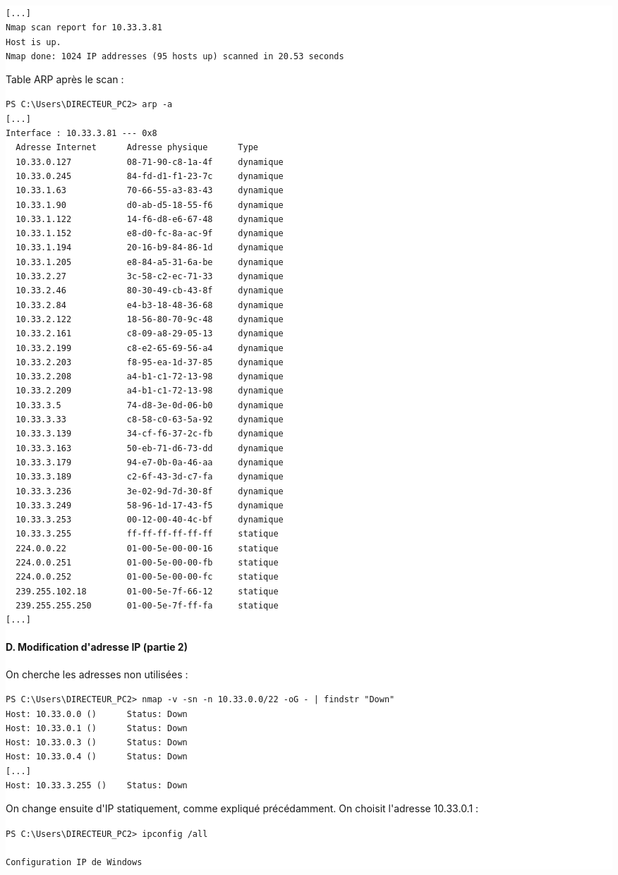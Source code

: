 ```
[...]
Nmap scan report for 10.33.3.81
Host is up.
Nmap done: 1024 IP addresses (95 hosts up) scanned in 20.53 seconds
```
Table ARP après le scan :
```
PS C:\Users\DIRECTEUR_PC2> arp -a
[...]
Interface : 10.33.3.81 --- 0x8
  Adresse Internet      Adresse physique      Type
  10.33.0.127           08-71-90-c8-1a-4f     dynamique
  10.33.0.245           84-fd-d1-f1-23-7c     dynamique
  10.33.1.63            70-66-55-a3-83-43     dynamique
  10.33.1.90            d0-ab-d5-18-55-f6     dynamique
  10.33.1.122           14-f6-d8-e6-67-48     dynamique
  10.33.1.152           e8-d0-fc-8a-ac-9f     dynamique
  10.33.1.194           20-16-b9-84-86-1d     dynamique
  10.33.1.205           e8-84-a5-31-6a-be     dynamique
  10.33.2.27            3c-58-c2-ec-71-33     dynamique
  10.33.2.46            80-30-49-cb-43-8f     dynamique
  10.33.2.84            e4-b3-18-48-36-68     dynamique
  10.33.2.122           18-56-80-70-9c-48     dynamique
  10.33.2.161           c8-09-a8-29-05-13     dynamique
  10.33.2.199           c8-e2-65-69-56-a4     dynamique
  10.33.2.203           f8-95-ea-1d-37-85     dynamique
  10.33.2.208           a4-b1-c1-72-13-98     dynamique
  10.33.2.209           a4-b1-c1-72-13-98     dynamique
  10.33.3.5             74-d8-3e-0d-06-b0     dynamique
  10.33.3.33            c8-58-c0-63-5a-92     dynamique
  10.33.3.139           34-cf-f6-37-2c-fb     dynamique
  10.33.3.163           50-eb-71-d6-73-dd     dynamique
  10.33.3.179           94-e7-0b-0a-46-aa     dynamique
  10.33.3.189           c2-6f-43-3d-c7-fa     dynamique
  10.33.3.236           3e-02-9d-7d-30-8f     dynamique
  10.33.3.249           58-96-1d-17-43-f5     dynamique
  10.33.3.253           00-12-00-40-4c-bf     dynamique
  10.33.3.255           ff-ff-ff-ff-ff-ff     statique
  224.0.0.22            01-00-5e-00-00-16     statique
  224.0.0.251           01-00-5e-00-00-fb     statique
  224.0.0.252           01-00-5e-00-00-fc     statique
  239.255.102.18        01-00-5e-7f-66-12     statique
  239.255.255.250       01-00-5e-7f-ff-fa     statique
[...]
```

#### D. Modification d'adresse IP (partie 2)

On cherche les adresses non utilisées :
```
PS C:\Users\DIRECTEUR_PC2> nmap -v -sn -n 10.33.0.0/22 -oG - | findstr "Down"
Host: 10.33.0.0 ()      Status: Down
Host: 10.33.0.1 ()      Status: Down
Host: 10.33.0.3 ()      Status: Down
Host: 10.33.0.4 ()      Status: Down
[...]
Host: 10.33.3.255 ()    Status: Down
```
On change ensuite d'IP statiquement, comme expliqué précédamment.
On choisit l'adresse 10.33.0.1 :
```
PS C:\Users\DIRECTEUR_PC2> ipconfig /all

Configuration IP de Windows
```